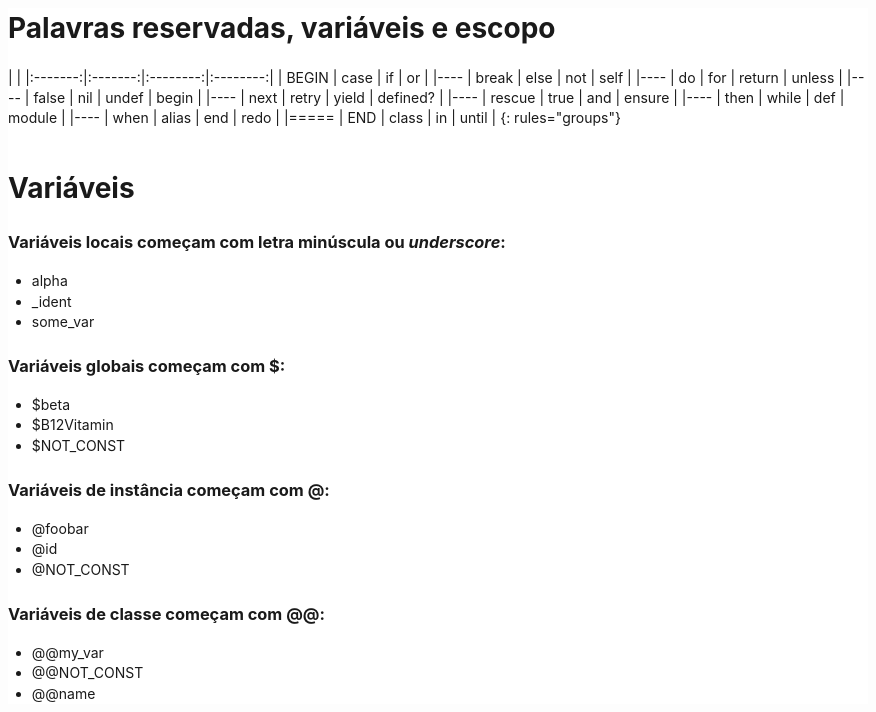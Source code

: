 # Palavras reservadas, variáveis e escopo

| 										 |
|:-------:|:-------:|:--------:|:--------:|
| BEGIN   | case    | if   	   | or 	  |
|----
| break   | else  	| not      | self	  |
|----
| do   	  | for    	| return   | unless   |
|----
| false   | nil    	| undef    |  begin   |
|----
| next    | retry  	| yield    | defined? |
|----
| rescue  | true   	| and      | ensure   | 
|----
| then    | while  	| def      | module   |
|----
| when    | alias  	| end      | redo     | 
|=====
| END 	  | class  	| in       | until 	  |
{: rules="groups"}


# Variáveis

### Variáveis locais começam com letra minúscula ou <i>underscore</i>:
* alpha
* _ident
* some_var

### Variáveis globais começam com $:
* $beta
* $B12Vitamin
* $NOT_CONST

### Variáveis de instância começam com @:
* @foobar
* @id
* @NOT_CONST

### Variáveis de classe começam com @@:
* @@my_var
* @@NOT_CONST
* @@name
